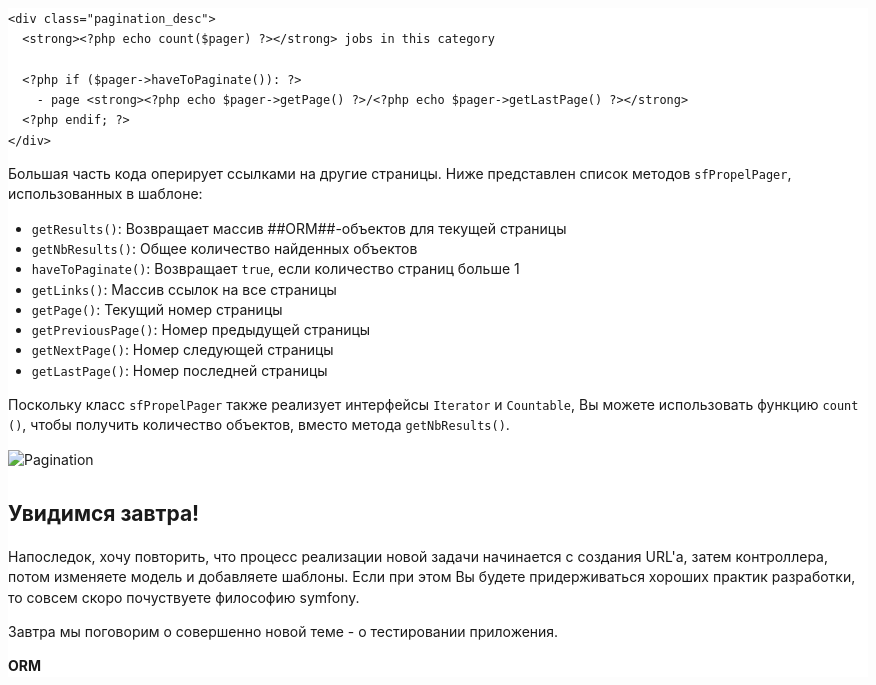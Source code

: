     <div class="pagination_desc">
      <strong><?php echo count($pager) ?></strong> jobs in this category

      <?php if ($pager->haveToPaginate()): ?>
        - page <strong><?php echo $pager->getPage() ?>/<?php echo $pager->getLastPage() ?></strong>
      <?php endif; ?>
    </div>

Большая часть кода оперирует ссылками на другие страницы.
Ниже представлен список методов `sfPropelPager`, использованных в шаблоне:

  * `getResults()`: Возвращает массив ##ORM##-объектов для текущей страницы
  * `getNbResults()`: Общее количество найденных объектов
  * `haveToPaginate()`: Возвращает `true`, если количество страниц больше 1
  * `getLinks()`: Массив ссылок на все страницы
  * `getPage()`: Текущий номер страницы
  * `getPreviousPage()`: Номер предыдущей страницы
  * `getNextPage()`: Номер следующей страницы
  * `getLastPage()`: Номер последней страницы

Поскольку класс `sfPropelPager` также реализует интерфейсы `Iterator` и `Countable`,
Вы можете использовать функцию `count()`, чтобы получить количество объектов, вместо
метода `getNbResults()`.

![Pagination](http://www.symfony-project.org/images/jobeet/1_4/07/pagination.png)

Увидимся завтра!
----------------

Напоследок, хочу повторить, что процесс реализации новой задачи начинается
с создания URL'а, затем контроллера, потом изменяете модель и добавляете шаблоны.
Если при этом Вы будете придерживаться хороших практик разработки,
то совсем скоро почуствуете философию symfony.

Завтра мы поговорим о совершенно новой теме - о тестировании приложения.

__ORM__
